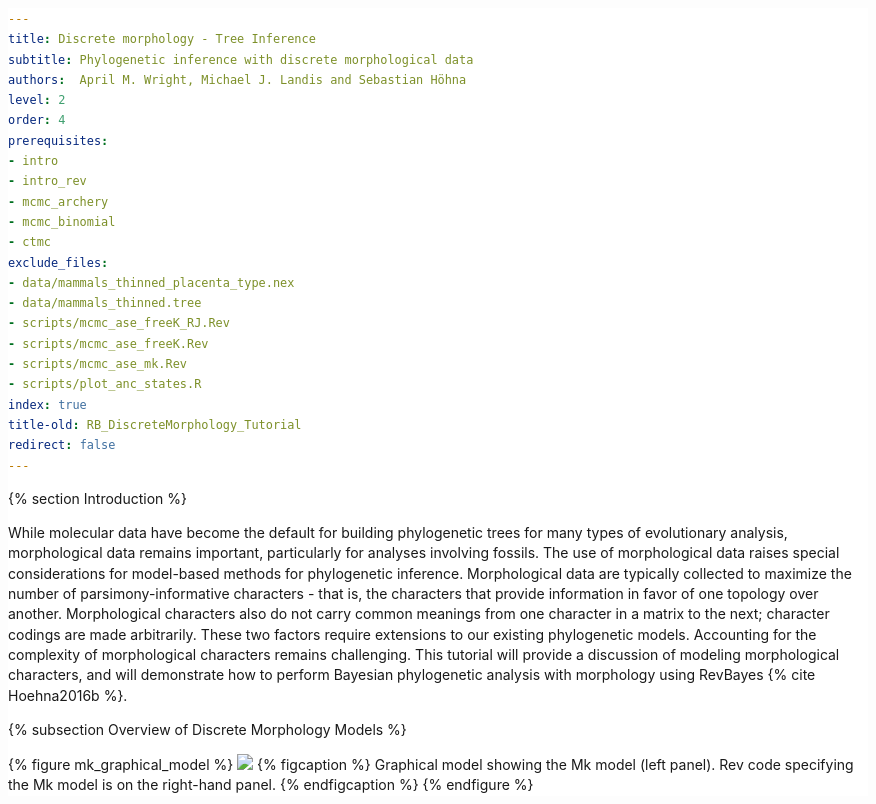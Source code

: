 ```yaml
---
title: Discrete morphology - Tree Inference
subtitle: Phylogenetic inference with discrete morphological data
authors:  April M. Wright, Michael J. Landis and Sebastian Höhna
level: 2
order: 4
prerequisites:
- intro
- intro_rev
- mcmc_archery
- mcmc_binomial
- ctmc
exclude_files: 
- data/mammals_thinned_placenta_type.nex
- data/mammals_thinned.tree
- scripts/mcmc_ase_freeK_RJ.Rev
- scripts/mcmc_ase_freeK.Rev
- scripts/mcmc_ase_mk.Rev
- scripts/plot_anc_states.R
index: true
title-old: RB_DiscreteMorphology_Tutorial
redirect: false
---
```




{% section Introduction %}

While molecular data have become the default for building phylogenetic
trees for many types of evolutionary analysis, morphological data
remains important, particularly for analyses involving fossils. The use
of morphological data raises special considerations for model-based
methods for phylogenetic inference. Morphological data are typically
collected to maximize the number of parsimony-informative characters -
that is, the characters that provide information in favor of one
topology over another. Morphological characters also do not carry common
meanings from one character in a matrix to the next; character codings
are made arbitrarily. These two factors require extensions to our
existing phylogenetic models. Accounting for the complexity of
morphological characters remains challenging. This tutorial will provide
a discussion of modeling morphological characters, and will demonstrate
how to perform Bayesian phylogenetic analysis with morphology using
RevBayes {% cite Hoehna2016b %}.



{% subsection Overview of Discrete Morphology Models %}

{% figure mk_graphical_model %}
<img src="figures/tikz/Mk_model.png" /> 
{% figcaption %} 
Graphical model showing the Mk model (left panel). 
Rev code specifying the Mk model is on the right-hand panel.
{% endfigcaption %}
{% endfigure %}
